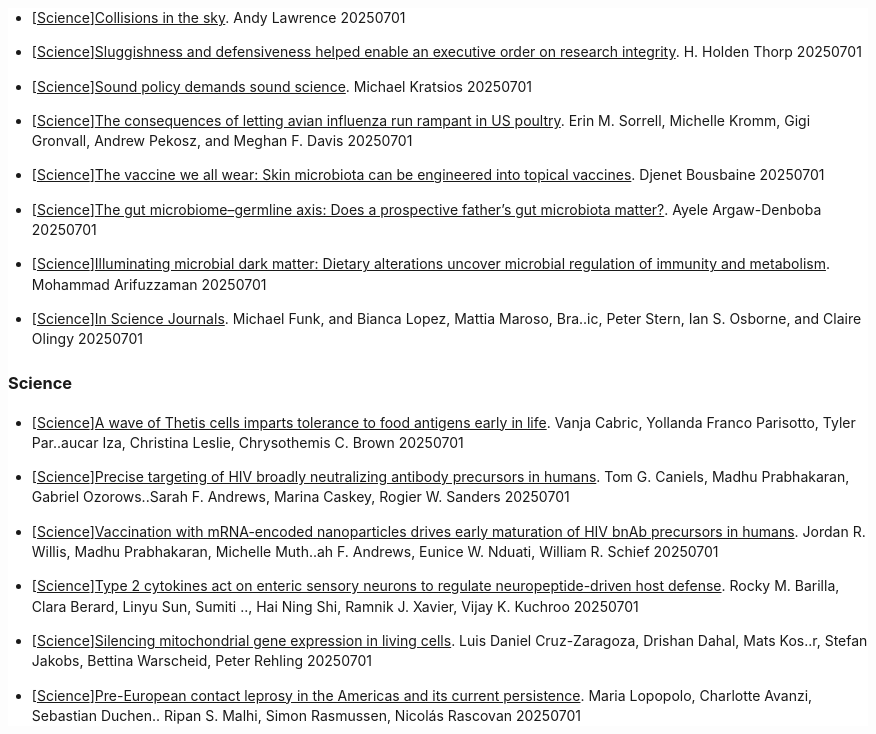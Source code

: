   - \[[Science](https://www.science.org/loi/science?af=R)\][Collisions in the sky](https://www.science.org/doi/abs/10.1126/science.ady9838?af=R). Andy Lawrence 	20250701

  - \[[Science](https://www.science.org/loi/science?af=R)\][Sluggishness and defensiveness helped enable an executive order on research integrity](https://www.science.org/doi/abs/10.1126/science.adz9553?af=R). H. Holden Thorp 	20250701

  - \[[Science](https://www.science.org/loi/science?af=R)\][Sound policy demands sound science](https://www.science.org/doi/abs/10.1126/science.adz9562?af=R). Michael Kratsios 	20250701

  - \[[Science](https://www.science.org/loi/science?af=R)\][The consequences of letting avian influenza run rampant in US poultry](https://www.science.org/doi/abs/10.1126/science.adx8639?af=R). Erin M. Sorrell, Michelle Kromm, Gigi Gronvall, Andrew Pekosz, and Meghan F. Davis 	20250701

  - \[[Science](https://www.science.org/loi/science?af=R)\][The vaccine we all wear: Skin microbiota can be engineered into topical vaccines](https://www.science.org/doi/abs/10.1126/science.adz0485?af=R). Djenet Bousbaine 	20250701

  - \[[Science](https://www.science.org/loi/science?af=R)\][The gut microbiome–germline axis: Does a prospective father’s gut microbiota matter?](https://www.science.org/doi/abs/10.1126/science.adz0492?af=R). Ayele Argaw-Denboba 	20250701

  - \[[Science](https://www.science.org/loi/science?af=R)\][Illuminating microbial dark matter: Dietary alterations uncover microbial regulation of immunity and metabolism](https://www.science.org/doi/abs/10.1126/science.adz0502?af=R). Mohammad Arifuzzaman 	20250701

  - \[[Science](https://www.science.org/loi/science?af=R)\][In Science Journals](https://www.science.org/doi/abs/10.1126/science.aea2121?af=R). Michael Funk, and Bianca Lopez, Mattia Maroso, Bra..ic, Peter Stern, Ian S. Osborne, and Claire Olingy 	20250701


### Science

  - \[[Science](https://www.science.org/?af=R)\][A wave of Thetis cells imparts tolerance to food antigens early in life](https://www.science.org/doi/abs/10.1126/science.adp0535?af=R). Vanja Cabric, Yollanda Franco Parisotto, Tyler Par..aucar Iza, Christina Leslie, Chrysothemis C. Brown 	20250701

  - \[[Science](https://www.science.org/?af=R)\][Precise targeting of HIV broadly neutralizing antibody precursors in humans](https://www.science.org/doi/abs/10.1126/science.adv5572?af=R). Tom G. Caniels, Madhu Prabhakaran, Gabriel Ozorows..Sarah F. Andrews, Marina Caskey, Rogier W. Sanders 	20250701

  - \[[Science](https://www.science.org/?af=R)\][Vaccination with mRNA-encoded nanoparticles drives early maturation of HIV bnAb precursors in humans](https://www.science.org/doi/abs/10.1126/science.adr8382?af=R). Jordan R. Willis, Madhu Prabhakaran, Michelle Muth..ah F. Andrews, Eunice W. Nduati, William R. Schief 	20250701

  - \[[Science](https://www.science.org/?af=R)\][Type 2 cytokines act on enteric sensory neurons to regulate neuropeptide-driven host defense](https://www.science.org/doi/abs/10.1126/science.adn9850?af=R). Rocky M. Barilla, Clara Berard, Linyu Sun, Sumiti .., Hai Ning Shi, Ramnik J. Xavier, Vijay K. Kuchroo 	20250701

  - \[[Science](https://www.science.org/?af=R)\][Silencing mitochondrial gene expression in living cells](https://www.science.org/doi/abs/10.1126/science.adr3498?af=R). Luis Daniel Cruz-Zaragoza, Drishan Dahal, Mats Kos..r, Stefan Jakobs, Bettina Warscheid, Peter Rehling 	20250701

  - \[[Science](https://www.science.org/?af=R)\][Pre-European contact leprosy in the Americas and its current persistence](https://www.science.org/doi/abs/10.1126/science.adu7144?af=R). Maria Lopopolo, Charlotte Avanzi, Sebastian Duchen.. Ripan S. Malhi, Simon Rasmussen, Nicolás Rascovan 	20250701

